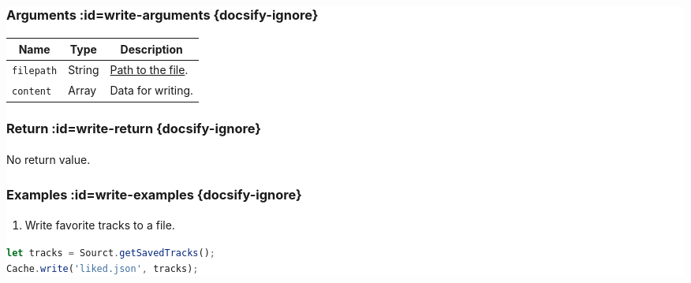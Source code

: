 ### Arguments :id=write-arguments {docsify-ignore}

| Name | Type | Description |
| --- | --- | --- |
| `filepath` | String | [Path to the file](/best-practices?id=Путь-до-файла). |
| `content`  | Array | Data for writing.                                 |

### Return :id=write-return {docsify-ignore}

No return value.

### Examples :id=write-examples {docsify-ignore}

1. Write favorite tracks to a file.

```js
let tracks = Sourct.getSavedTracks();
Cache.write('liked.json', tracks);
```

